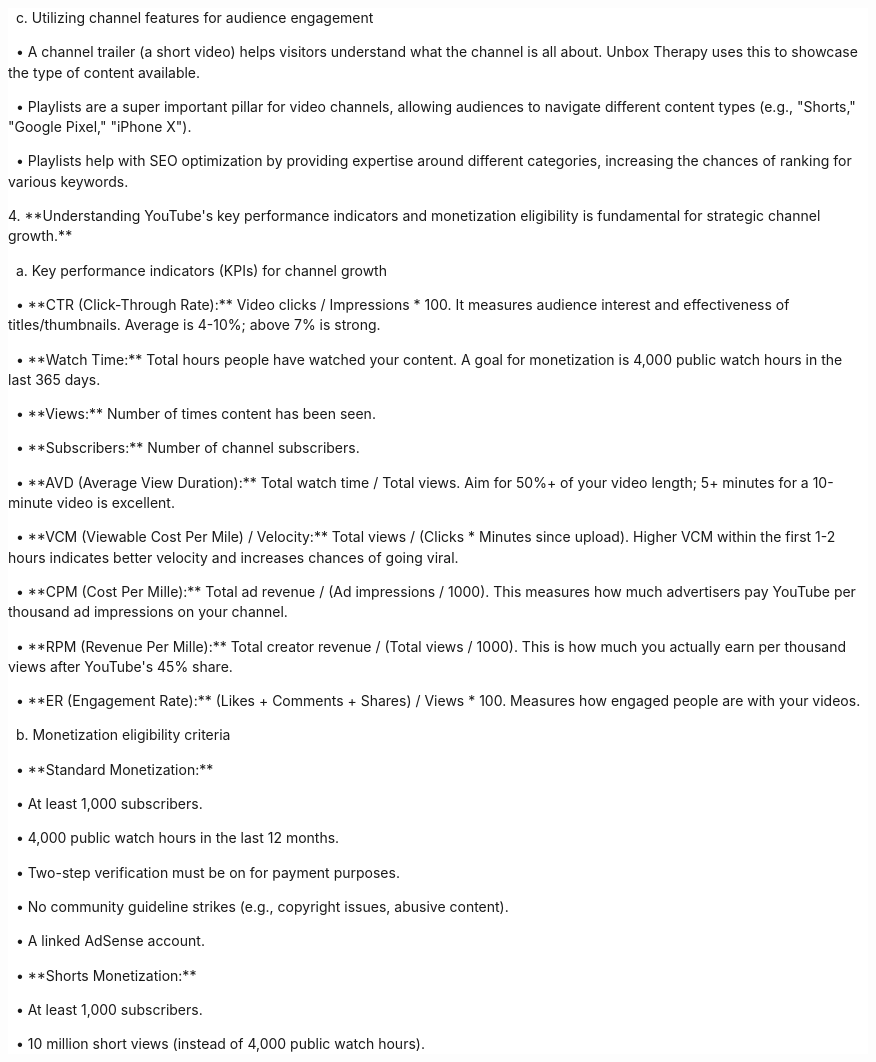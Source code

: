     c. Utilizing channel features for audience engagement

        • A channel trailer (a short video) helps visitors understand what the channel is all about. Unbox Therapy uses this to showcase the type of content available.

        • Playlists are a super important pillar for video channels, allowing audiences to navigate different content types (e.g., "Shorts," "Google Pixel," "iPhone X").

        • Playlists help with SEO optimization by providing expertise around different categories, increasing the chances of ranking for various keywords.



4\.  \*\*Understanding YouTube's key performance indicators and monetization eligibility is fundamental for strategic channel growth.\*\*

    a. Key performance indicators (KPIs) for channel growth

        • \*\*CTR (Click-Through Rate):\*\* Video clicks / Impressions \* 100. It measures audience interest and effectiveness of titles/thumbnails. Average is 4-10%; above 7% is strong.

        • \*\*Watch Time:\*\* Total hours people have watched your content. A goal for monetization is 4,000 public watch hours in the last 365 days.

        • \*\*Views:\*\* Number of times content has been seen.

        • \*\*Subscribers:\*\* Number of channel subscribers.

        • \*\*AVD (Average View Duration):\*\* Total watch time / Total views. Aim for 50%+ of your video length; 5+ minutes for a 10-minute video is excellent.

        • \*\*VCM (Viewable Cost Per Mile) / Velocity:\*\* Total views / (Clicks \* Minutes since upload). Higher VCM within the first 1-2 hours indicates better velocity and increases chances of going viral.

        • \*\*CPM (Cost Per Mille):\*\* Total ad revenue / (Ad impressions / 1000). This measures how much advertisers pay YouTube per thousand ad impressions on your channel.

        • \*\*RPM (Revenue Per Mille):\*\* Total creator revenue / (Total views / 1000). This is how much you actually earn per thousand views after YouTube's 45% share.

        • \*\*ER (Engagement Rate):\*\* (Likes + Comments + Shares) / Views \* 100. Measures how engaged people are with your videos.

    b. Monetization eligibility criteria

        • \*\*Standard Monetization:\*\*

            • At least 1,000 subscribers.

            • 4,000 public watch hours in the last 12 months.

            • Two-step verification must be on for payment purposes.

            • No community guideline strikes (e.g., copyright issues, abusive content).

            • A linked AdSense account.

        • \*\*Shorts Monetization:\*\*

            • At least 1,000 subscribers.

            • 10 million short views (instead of 4,000 public watch hours).
